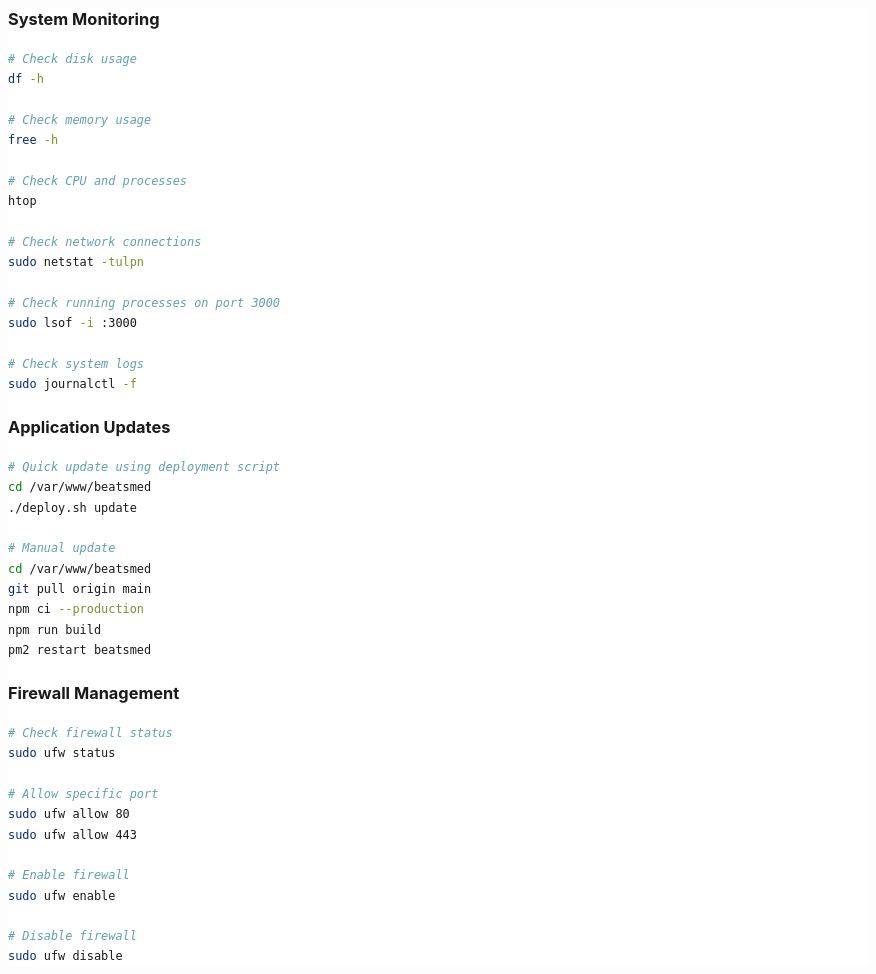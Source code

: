 ```bash
```

### System Monitoring
```bash
# Check disk usage
df -h

# Check memory usage
free -h

# Check CPU and processes
htop

# Check network connections
sudo netstat -tulpn

# Check running processes on port 3000
sudo lsof -i :3000

# Check system logs
sudo journalctl -f
```

### Application Updates
```bash
# Quick update using deployment script
cd /var/www/beatsmed
./deploy.sh update

# Manual update
cd /var/www/beatsmed
git pull origin main
npm ci --production
npm run build
pm2 restart beatsmed
```

### Firewall Management
```bash
# Check firewall status
sudo ufw status

# Allow specific port
sudo ufw allow 80
sudo ufw allow 443

# Enable firewall
sudo ufw enable

# Disable firewall
sudo ufw disable
```
